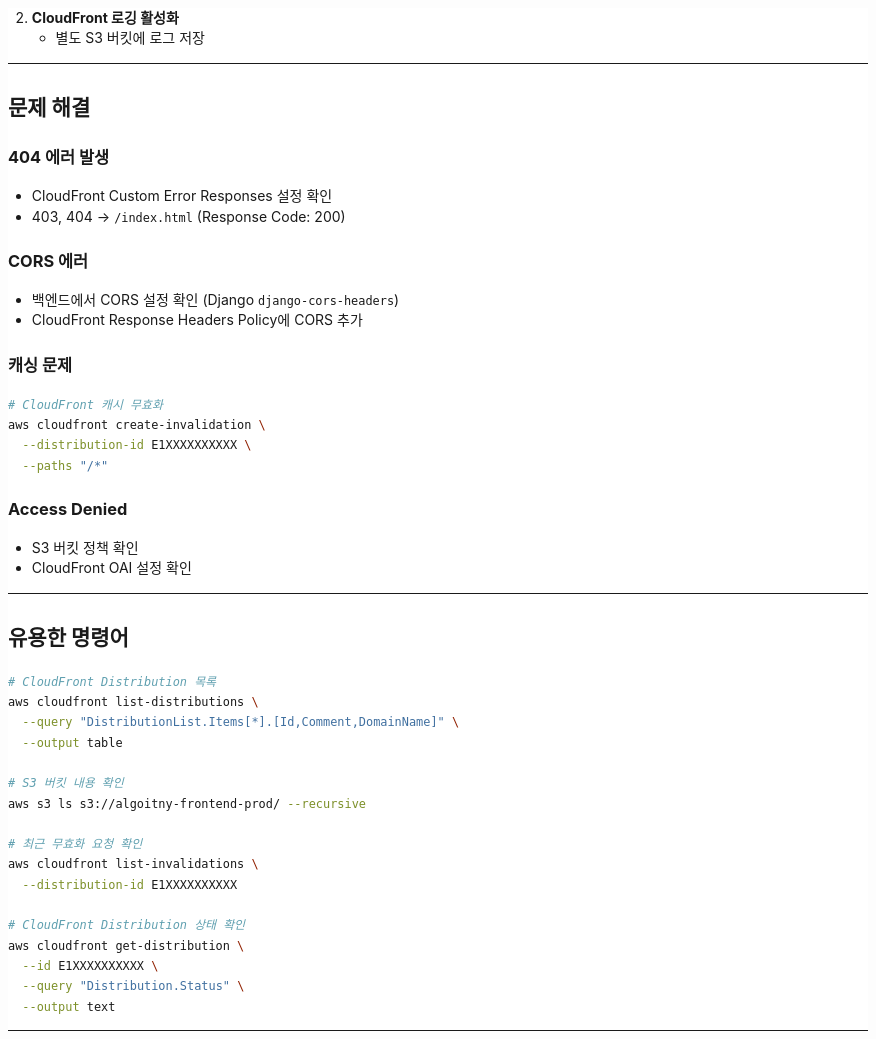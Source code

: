 2. **CloudFront 로깅 활성화**
   - 별도 S3 버킷에 로그 저장

---

## 문제 해결

### 404 에러 발생
- CloudFront Custom Error Responses 설정 확인
- 403, 404 → `/index.html` (Response Code: 200)

### CORS 에러
- 백엔드에서 CORS 설정 확인 (Django `django-cors-headers`)
- CloudFront Response Headers Policy에 CORS 추가

### 캐싱 문제
```bash
# CloudFront 캐시 무효화
aws cloudfront create-invalidation \
  --distribution-id E1XXXXXXXXXX \
  --paths "/*"
```

### Access Denied
- S3 버킷 정책 확인
- CloudFront OAI 설정 확인

---

## 유용한 명령어

```bash
# CloudFront Distribution 목록
aws cloudfront list-distributions \
  --query "DistributionList.Items[*].[Id,Comment,DomainName]" \
  --output table

# S3 버킷 내용 확인
aws s3 ls s3://algoitny-frontend-prod/ --recursive

# 최근 무효화 요청 확인
aws cloudfront list-invalidations \
  --distribution-id E1XXXXXXXXXX

# CloudFront Distribution 상태 확인
aws cloudfront get-distribution \
  --id E1XXXXXXXXXX \
  --query "Distribution.Status" \
  --output text
```

---